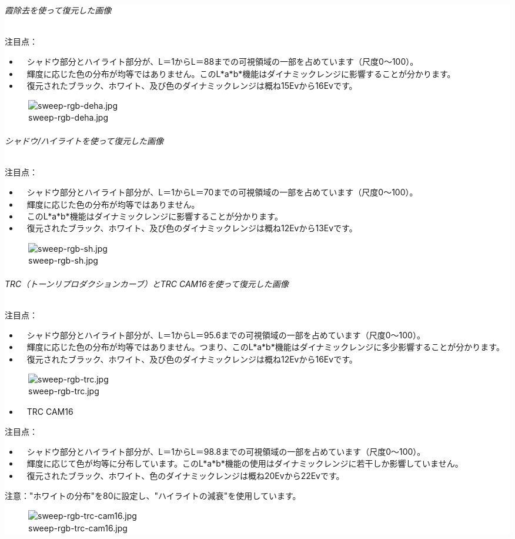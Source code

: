 ###### 霞除去を使って復元した画像

注目点：

- 　シャドウ部分とハイライト部分が、L＝1からL＝88までの可視領域の一部を占めています（尺度0～100）。
- 　輝度に応じた色の分布が均等ではありません。このL\*a\*b\*機能はダイナミックレンジに影響することが分かります。
- 　復元されたブラック、ホワイト、及び色のダイナミックレンジは概ね15Evから16Evです。

<figure>
<img src="/images/sweep-rgb-deha.jpg" title="sweep-rgb-deha.jpg" width="600" />
<figcaption>sweep-rgb-deha.jpg</figcaption>
</figure>

###### シャドウ/ハイライトを使って復元した画像

注目点：

- 　シャドウ部分とハイライト部分が、L＝1からL＝70までの可視領域の一部を占めています（尺度0～100）。
- 　輝度に応じた色の分布が均等ではありません。
- 　このL\*a\*b\*機能はダイナミックレンジに影響することが分かります。
- 　復元されたブラック、ホワイト、及び色のダイナミックレンジは概ね12Evから13Evです。

<figure>
<img src="/images/sweep-rgb-sh.jpg" title="sweep-rgb-sh.jpg" width="600" />
<figcaption>sweep-rgb-sh.jpg</figcaption>
</figure>

###### TRC（トーンリプロダクションカーブ）とTRC CAM16を使って復元した画像

注目点：

- 　シャドウ部分とハイライト部分が、L＝1からL＝95.6までの可視領域の一部を占めています（尺度0～100）。
- 　輝度に応じた色の分布が均等ではありません。つまり、このL\*a\*b\*機能はダイナミックレンジに多少影響することが分かります。
- 　復元されたブラック、ホワイト、及び色のダイナミックレンジは概ね12Evから16Evです。

<figure>
<img src="/images/sweep-rgb-trc.jpg" title="sweep-rgb-trc.jpg" width="600" />
<figcaption>sweep-rgb-trc.jpg</figcaption>
</figure>

- 　TRC CAM16

注目点：

- 　シャドウ部分とハイライト部分が、L＝1からL＝98.8までの可視領域の一部を占めています（尺度0～100）。
- 　輝度に応じて色が均等に分布しています。このL\*a\*b\*機能の使用はダイナミックレンジに若干しか影響していません。
- 　復元されたブラック、ホワイト、色のダイナミックレンジは概ね20Evから22Evです。

注意："ホワイトの分布"を80に設定し、"ハイライトの減衰"を使用しています。

<figure>
<img src="/images/sweep-rgb-trc-cam16.jpg" title="sweep-rgb-trc-cam16.jpg"
width="600" />
<figcaption>sweep-rgb-trc-cam16.jpg</figcaption>
</figure>
